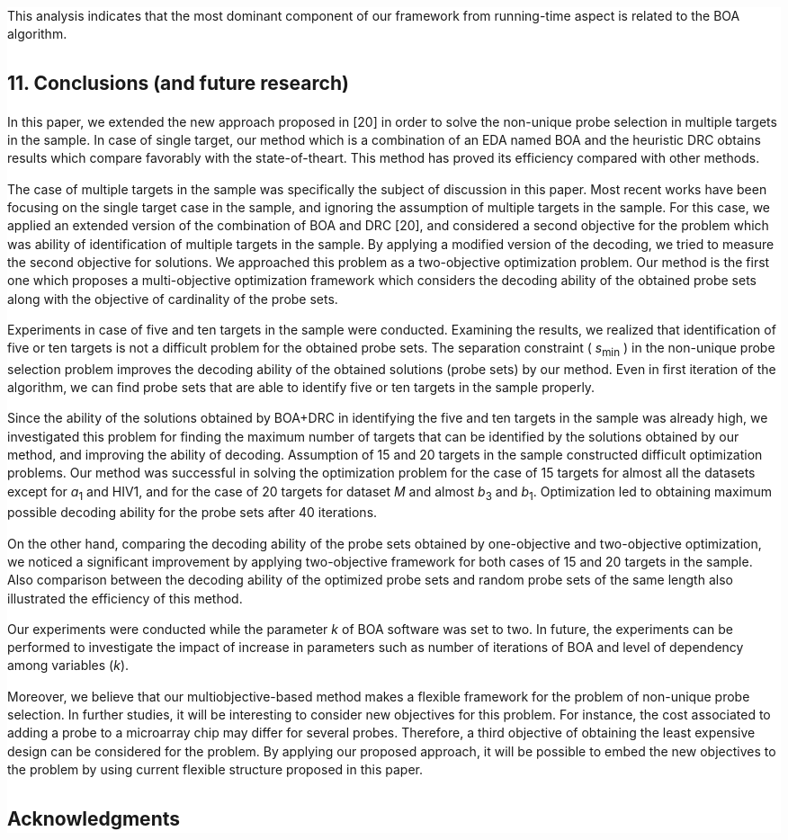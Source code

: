 This analysis indicates that the most dominant component of our framework from running-time aspect is related to the BOA algorithm.

## 11. Conclusions (and future research)

In this paper, we extended the new approach proposed in [20] in order to solve the non-unique probe selection in multiple targets in the sample. In case of single target, our method which is a combination of an EDA named BOA and the heuristic DRC obtains results which compare favorably with the state-of-theart. This method has proved its efficiency compared with other methods.

The case of multiple targets in the sample was specifically the subject of discussion in this paper. Most recent works have been focusing on the single target case in the sample, and ignoring the assumption of multiple targets in the sample. For this case, we applied an extended version of the combination of BOA and DRC [20], and considered a second objective for the problem which was ability of identification of multiple targets in the sample. By applying a modified version of the decoding, we tried to measure the second objective for solutions. We approached this problem as a two-objective optimization problem. Our method is the first one which proposes a multi-objective optimization framework which considers the decoding ability of the obtained probe sets along with the objective of cardinality of the probe sets.

Experiments in case of five and ten targets in the sample were conducted. Examining the results, we realized that identification of five or ten targets is not a difficult problem for the obtained probe sets. The separation constraint ( $s_{\min }$ ) in the non-unique probe selection problem improves the decoding ability of the obtained solutions (probe sets) by our method. Even in first iteration of the algorithm, we can find probe sets that are able to identify five or ten targets in the sample properly.

Since the ability of the solutions obtained by BOA+DRC in identifying the five and ten targets in the sample was already high, we investigated this problem for finding the maximum number of targets that can be identified by the solutions obtained by our method, and improving the ability of decoding. Assumption of 15 and 20 targets in the sample constructed difficult optimization problems. Our method was successful in solving the optimization problem for the case of 15 targets for almost all the datasets except for $a_{1}$ and HIV1, and for the case of 20 targets for dataset $M$ and almost $b_{3}$ and $b_{1}$. Optimization led to obtaining maximum possible decoding ability for the probe sets after 40 iterations.

On the other hand, comparing the decoding ability of the probe sets obtained by one-objective and two-objective optimization, we noticed a significant improvement by applying two-objective framework for both cases of 15 and 20 targets in the sample. Also comparison between the decoding ability of the optimized probe sets and random probe sets of the same length also illustrated the efficiency of this method.

Our experiments were conducted while the parameter $k$ of BOA software was set to two. In future, the experiments can be performed to investigate the impact of increase in parameters such as number of iterations of BOA and level of dependency among variables $(k)$.

Moreover, we believe that our multiobjective-based method makes a flexible framework for the problem of non-unique probe selection. In further studies, it will be interesting to consider new objectives for this problem. For instance, the cost associated to adding a probe to a microarray chip may differ for several probes. Therefore, a third objective of obtaining the least expensive design can be considered for the problem. By applying our proposed approach, it will be possible to embed the new objectives to the problem by using current flexible structure proposed in this paper.

## Acknowledgments


[^0]:    * Corresponding author.